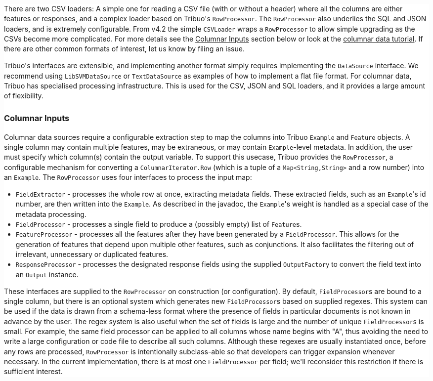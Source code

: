 
There are two CSV loaders:  A simple one for reading a CSV file (with or
without a header) where all the columns are either features or responses, and a
complex loader based on Tribuo's `RowProcessor`. The `RowProcessor` also
underlies the SQL and JSON loaders, and is extremely configurable. From v4.2
the simple `CSVLoader` wraps a `RowProcessor` to allow simple upgrading as the
CSVs become more complicated. For more details see the [Columnar
Inputs](#columnar-inputs) section below or look at the 
[columnar data tutorial](https://github.com/oracle/tribuo/blob/main/tutorials/columnar-tribuo-v4.ipynb).
If there are other common formats of interest, let us know by filing an issue.

Tribuo's interfaces are extensible, and implementing another format simply
requires implementing the `DataSource` interface. We recommend using
`LibSVMDataSource` or `TextDataSource` as examples of how to implement a flat
file format. For columnar data, Tribuo has specialised processing
infrastructure. This is used for the CSV, JSON and SQL loaders, and it provides
a large amount of flexibility.

### Columnar Inputs

Columnar data sources require a configurable extraction step to map the columns
into Tribuo `Example` and `Feature` objects. A single column may contain
multiple features, may be extraneous, or may contain `Example`-level metadata.
In addition, the user must specify which column(s) contain the output variable.
To support this usecase, Tribuo provides the `RowProcessor`, a configurable
mechanism for converting a `ColumnarIterator.Row` (which is a tuple of a
`Map<String,String>` and a row number) into an `Example`. The `RowProcessor`
uses four interfaces to process the input map:
- `FieldExtractor` - processes the whole row at once, extracting metadata
  fields. These extracted fields, such as an `Example`'s id number, are then
written into the `Example`. As described in the javadoc, the `Example`'s weight
is handled as a special case of the metadata processing.
- `FieldProcessor` - processes a single field to produce a (possibly empty)
  list of `Feature`s.
- `FeatureProcessor` - processes all the features after they have been
  generated by a `FieldProcessor`. This allows for the generation of features
that depend upon multiple other features, such as conjunctions. It also
facilitates the filtering out of irrelevant, unnecessary or duplicated features.
- `ResponseProcessor` - processes the designated response fields using the
  supplied `OutputFactory` to convert the field text into an `Output` instance.

These interfaces are supplied to the `RowProcessor` on construction (or
configuration). By default, `FieldProcessor`s are bound to a single column, but
there is an optional system which generates new `FieldProcessor`s based on
supplied regexes. This system can be used if the data is drawn from a
schema-less format where the presence of fields in particular documents is not
known in advance by the user.  The regex system is also useful when the set of
fields is large and the number of unique `FieldProcessor`s is small.  For
example, the same field processor can be applied to all columns whose name
begins with "A", thus avoiding the need to write a large configuration or code
file to describe all such columns. Although these regexes are usually
instantiated once, before any rows are processed, `RowProcessor` is
intentionally subclass-able so that developers can trigger expansion whenever
necessary. In the current implementation, there is at most one `FieldProcessor`
per field; we'll reconsider this restriction if there is sufficient interest.
